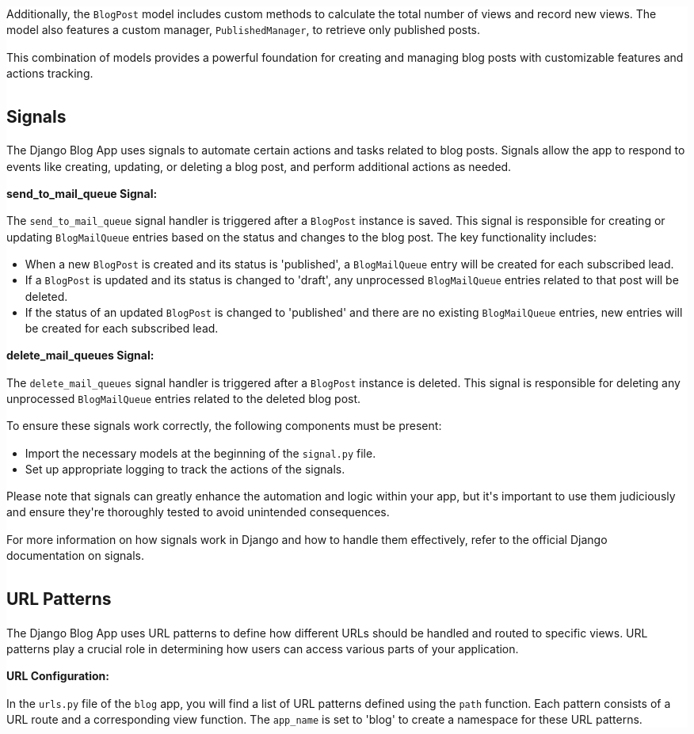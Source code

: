 Additionally, the `BlogPost` model includes custom methods to calculate the total number of views and record new views. The model also features a custom manager, `PublishedManager`, to retrieve only published posts.

This combination of models provides a powerful foundation for creating and managing blog posts with customizable features and actions tracking.


## Signals

The Django Blog App uses signals to automate certain actions and tasks related to blog posts. Signals allow the app to respond to events like creating, updating, or deleting a blog post, and perform additional actions as needed.

**send_to_mail_queue Signal:**

The `send_to_mail_queue` signal handler is triggered after a `BlogPost` instance is saved. This signal is responsible for creating or updating `BlogMailQueue` entries based on the status and changes to the blog post. The key functionality includes:

- When a new `BlogPost` is created and its status is 'published', a `BlogMailQueue` entry will be created for each subscribed lead.
- If a `BlogPost` is updated and its status is changed to 'draft', any unprocessed `BlogMailQueue` entries related to that post will be deleted.
- If the status of an updated `BlogPost` is changed to 'published' and there are no existing `BlogMailQueue` entries, new entries will be created for each subscribed lead.

**delete_mail_queues Signal:**

The `delete_mail_queues` signal handler is triggered after a `BlogPost` instance is deleted. This signal is responsible for deleting any unprocessed `BlogMailQueue` entries related to the deleted blog post.

To ensure these signals work correctly, the following components must be present:

- Import the necessary models at the beginning of the `signal.py` file.
- Set up appropriate logging to track the actions of the signals.

Please note that signals can greatly enhance the automation and logic within your app, but it's important to use them judiciously and ensure they're thoroughly tested to avoid unintended consequences.

For more information on how signals work in Django and how to handle them effectively, refer to the official Django documentation on signals.


## URL Patterns


The Django Blog App uses URL patterns to define how different URLs should be handled and routed to specific views. URL patterns play a crucial role in determining how users can access various parts of your application.

**URL Configuration:**

In the `urls.py` file of the `blog` app, you will find a list of URL patterns defined using the `path` function. Each pattern consists of a URL route and a corresponding view function. The `app_name` is set to 'blog' to create a namespace for these URL patterns.
